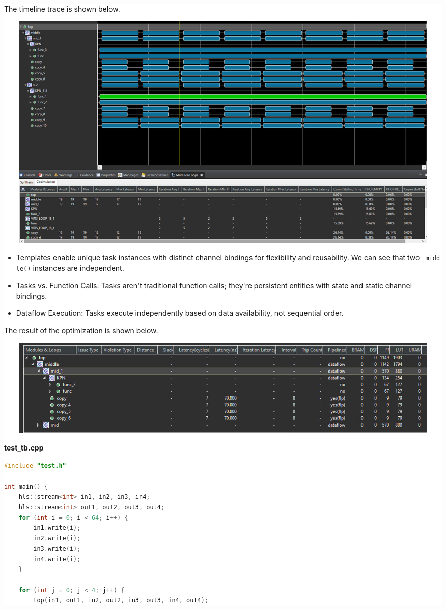 The timeline trace is shown below.

<div align=center><img src="Images/6_7.png" alt="drawing" width="800"/></div>

* Templates enable unique task instances with distinct channel bindings for flexibility and reusability. We can see that two ``` middle()``` instances are independent. 

* Tasks vs. Function Calls: Tasks aren't traditional function calls; they're persistent entities with state and static channel bindings.

* Dataflow Execution: Tasks execute independently based on data availability, not sequential order.

The result of the optimization is shown below.

<div align=center><img src="Images/6_12.png" alt="drawing" width="800"/></div>



**test_tb.cpp**
```c++
#include "test.h"

int main() {
    hls::stream<int> in1, in2, in3, in4;
    hls::stream<int> out1, out2, out3, out4;
    for (int i = 0; i < 64; i++) {
        in1.write(i);
        in2.write(i);
        in3.write(i);
        in4.write(i);
    }

    for (int j = 0; j < 4; j++) {
        top(in1, out1, in2, out2, in3, out3, in4, out4);
```
